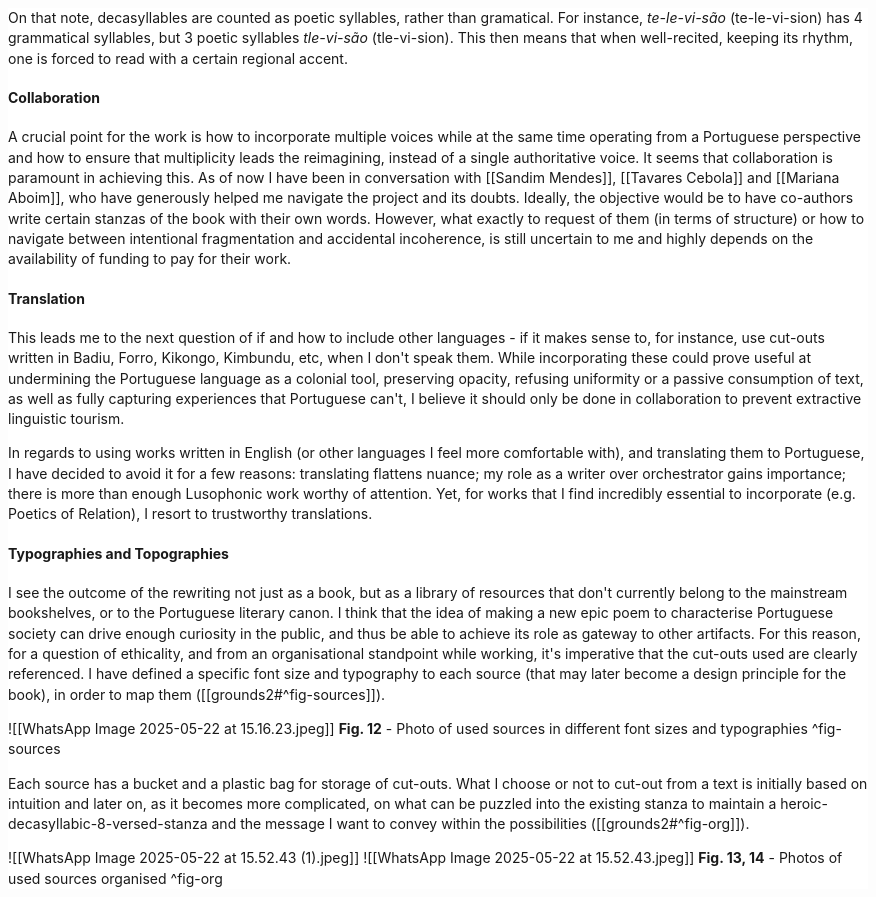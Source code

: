 On that note, decasyllables are counted as poetic syllables, rather than gramatical. For instance, *te-le-vi-são* (te-le-vi-sion) has 4 grammatical syllables, but 3 poetic syllables *tle-vi-são* (tle-vi-sion). This then means that when well-recited, keeping its rhythm, one is forced to read with a certain regional accent.   
#### Collaboration

A crucial point for the work is how to incorporate multiple voices while at the same time operating from a Portuguese perspective and how to ensure that multiplicity leads the reimagining, instead of a single authoritative voice. It seems that collaboration is paramount in achieving this. As of now I have been in conversation with [[Sandim Mendes]], [[Tavares Cebola]] and [[Mariana Aboim]], who have generously helped me navigate the project and its doubts. Ideally, the objective would be to have co-authors write certain stanzas of the book with their own words. However, what exactly to request of them (in terms of structure) or how to navigate between intentional fragmentation and accidental incoherence, is still uncertain to me and highly depends on the availability of funding to pay for their work.
#### Translation

This leads me to the next question of if and how to include other languages - if it makes sense to, for instance, use cut-outs written in Badiu, Forro, Kikongo, Kimbundu, etc, when I don't speak them. While incorporating these could prove useful at undermining the Portuguese language as a colonial tool, preserving opacity, refusing uniformity or a passive consumption of text, as well as fully capturing experiences that Portuguese can't, I believe it should only be done in collaboration to prevent extractive linguistic tourism.

In regards to using works written in English (or other languages I feel more comfortable with), and translating them to Portuguese, I have decided to avoid it for a few reasons: translating flattens nuance; my role as a writer over orchestrator gains importance; there is more than enough Lusophonic work worthy of attention. Yet, for works that I find incredibly essential to incorporate (e.g. Poetics of Relation), I resort to trustworthy translations.
#### Typographies and Topographies

I see the outcome of the rewriting not just as a book, but as a library of resources that don't currently belong to the mainstream bookshelves, or to the Portuguese literary canon. I think that the idea of making a new epic poem to characterise Portuguese society can drive enough curiosity in the public, and thus be able to achieve its role as gateway to other artifacts. For this reason, for a question of ethicality, and from an organisational standpoint while working, it's imperative that the cut-outs used are clearly referenced. I have defined a specific font size and typography to each source (that may later become a design principle for the book), in order to map them ([[grounds2#^fig-sources]]).

![[WhatsApp Image 2025-05-22 at 15.16.23.jpeg]]
**Fig. 12** - Photo of used sources in different font sizes and typographies ^fig-sources

Each source has a bucket and a plastic bag for storage of cut-outs. What I choose or not to cut-out from a text is initially based on intuition and later on, as it becomes more complicated, on what can be puzzled into the existing stanza to maintain a heroic-decasyllabic-8-versed-stanza and the message I want to convey within the possibilities ([[grounds2#^fig-org]]).

![[WhatsApp Image 2025-05-22 at 15.52.43 (1).jpeg]]
![[WhatsApp Image 2025-05-22 at 15.52.43.jpeg]]
**Fig. 13, 14** - Photos of used sources organised ^fig-org


[^found-bodies]: [[Núcleo Museológico Rota da Escravatura#^found-enslaved-bodies]]
[^portuguese-slave-trade-page]: [[The Portuguese "Slave" Trade]]
[^lagos-festival]: [[Lagos#^festival-colonial]]
[^escravizados-palavra]: see [[Memórias da plantação#^palavras-usadas]] both regarding the word *"Descobrimentos"* - "Discoveries" and *"escravx"* - "slave"
[^lagos-brochura]: [[Brochura do Turismo de Portugal em Lagos]]
[^slave-market-essay]:  [["Slave" Market Museum in Portugal#^displayed-body]]
[^lagos-minigolf]:  [[Found bodies#^burial-site]]
[^atlantica-colonial-pain]: [[Atlantica - contemporary art from Cabo Verde, Guinea Bissau, São Tomé and Príncipe and their Diásporas#^return-colonial-pain-to-its-thinkers]]
[^lagos-museum-tourism-erasure]: [[Núcleo Museológico Rota da Escravatura#^colonial-period-as-tourism]] and [["Slave" Market Museum in Portugal#^museum-erasure]]
[^memorial]: [[Memorial de homenagem às pessoas escravizadas]]
[^papa]: *"JMJ: Oeiras prevê gastar um milhão de euros com evento com Papa Francisco e voluntários". Expresso. February 15, 2023. https://expresso.pt/politica/2023-02-15-JMJ-Oeiras-preve-gastar-um-milhao-de-euros-com-evento-com-Papa-Francisco-e-voluntarios-ba690a38*
[^padrao-descobrimentos]: in *Padrão dos "Descobrimentos". Accessed May 7, 2025, https://padraodosdescobrimentos.pt/* there is absolutely no reference to coloniality, violence or wrong-doing. This monument is seen as a major sightseeing point when visiting Lisbon as a tourist.
[^irene-rodrigo]: inspired by the first verse of the song *Irene* by Rodrigo Amarante
[^contested-legacies]: *Contested Legacies Portugal. The Early Atlantic Slave Trade in Portugal. Accessed May 7, 2025, https://contestedlegaciesportugal.org/* - "The most widely accepted interpretation of the street name _Rua do Poço dos Negros_ suggests it being because it was the site of a pit holding the bodies of enslaved people of African origin. The little that we do know with certainty is that King Manuel I issued a royal law in 1515 complaining about dead bodies of enslaved people being abandoned in a dump in this area of the city. In that law he also ordered the City Council to build a pit in which these bodies should be thrown."
[^noticia-publico]: In *Vaz, S. "Desmascarar o lado colonial do Porto: ‘o passado não passou". Público. December 21, 2019, [https://www.publico.pt/2019/12/21/culturaipsilon/noticia/desmascarar-lado-colonial-porto-passado-nao-passou-1898132](https://www.publico.pt/2019/12/21/culturaipsilon/noticia/desmascarar-lado-colonial-porto-passado-nao-passou-1898132)*, the author mentions several artifacts mentioned in the exhibition [[Unearthing memories]].
[^colonial-exhibitions]: [[Turned into Stone - The Portuguese Colonial Exhibitions Today]]
[^vicente]: [[Turned into Stone - The Portuguese Colonial Exhibitions Today#^vicente]]
[^elsa-epic]: [[Turned into Stone - The Portuguese Colonial Exhibitions Today#^elsaperalta2]] and [[Turned into Stone - The Portuguese Colonial Exhibitions Today]]
[^elsa-creole]: [[Turned into Stone - The Portuguese Colonial Exhibitions Today#^elsa-peralta1]]
[^expo98]: [[Expo 98 and the Memorialization of the Empire]]
[^world-discoveries]: *World of Discoveries. [https://www.worldofdiscoveries.com/](https://www.worldofdiscoveries.com/). Accessed May 7, 2025.* - An interactive museum about the maritime expansion catered to kids. The website has no reference to colonisation or violence whatsoever. In fact, in the corporate ethics section of the website, they claim: "At World of Discoveries, corporate ethics is not just a term; it is a commitment that governs all our actions and decisions. We are driven by a deep respect for our heritage, the community we serve and the responsibility to preserve and pass on the history of great discoveries with integrity and accuracy.", "Integrity – We act with honesty and transparency, ensuring that the content we present is authentic and based on rigorous research.", "Respect – We value the diversity and pluralism of historical narratives, approaching each story objectively.", "This is a space where every opinion is valued and every voice is heard."
[^gilberto]: *Bastos, C., and Castelo, C. "Lusotropicalismo." Oxford Research Encyclopedia of African History. 2024. [https://doi.org/10.1093/acrefore/9780190277734.013.1486](https://doi.org/10.1093/acrefore/9780190277734.013.1486).*
[^rebelo]: Wikipédia, a enciclopédia livre. "Baltazar Rebelo de Sousa." Last modified March 28, 2023. [https://pt.wikipedia.org/wiki/Baltazar_Rebelo_de_Sousa](https://pt.wikipedia.org/wiki/Baltazar_Rebelo_de_Sousa)
[^marcelo]: [[Marcas de Lusotropicalismo no Marcelo#^marcelo1]], [[Marcas de Lusotropicalismo no Marcelo#^marcelo2]], [[Marcas de Lusotropicalismo no Marcelo#^marcelo3]], [[Marcas de Lusotropicalismo no Marcelo#^marcelo4]]
[^websummit]: [[Expo 98 and the Memorialization of the Empire#^websummit]]
[^empire]: The first four would be the Assyrian, Persian, Greek, and Roman
[^batoto]: *"Lisbon Inaugurates Street Signs African History," A Mensagem, January 13, 2024, [https://amensagem.pt/2024/01/13/lisbon-inaugurates-street-signs-african-history/](https://amensagem.pt/2024/01/13/lisbon-inaugurates-street-signs-african-history/)*
[^caledonia]:  *"France's Colonial Strategy Blamed for Division in Troubled New Caledonia," Al Jazeera, August 1, 2024, https://www.aljazeera.com/news/2024/8/1/frances-colonial-strategy-blamed-for-division-in-troubled-new-caledonia* and *"Insult to All Africans': Macron Under Fire from Burkina Strongman," APA News, January 14, 2025, [https://apanews.net/insult-to-all-africans-macron-under-fire-from-burkina-strongman/](https://apanews.net/insult-to-all-africans-macron-under-fire-from-burkina-strongman/)*
[^cia]: [[The outlook for portugal - CIA]]
[^25abril]: “Efeitos humanos e económicos da Guerra Colonial,” _RTP Ensina_, last modified 2021, accessed May 15, 2025, [https://ensina.rtp.pt/explicador/efeitos-humanos-e-economicos-da-guerra-colonial](https://ensina.rtp.pt/explicador/efeitos-humanos-e-economicos-da-guerra-colonial).
[^salazar]: [[The Power and Limits of Cultural Myths in Portugal’s Search for a Post-Imperial Role#^salazar]]
[^eec]: [[The Power and Limits of Cultural Myths in Portugal’s Search for a Post-Imperial Role]]
[^gold]: *Kedrosky, D. & Palma, N. 2024. "The cross of gold, Brazilian treasure, and the decline of Portugal." CEPR: VoxEU. [https://cepr.org/voxeu/columns/cross-gold-brazilian-treasure-and-decline-portugal](https://cepr.org/voxeu/columns/cross-gold-brazilian-treasure-and-decline-portugal)*
[^eduardo]: [[O Labirinto da Saudade - Eduardo Lourenço]] 
[^eduardo2]: [[O Labirinto da Saudade - Eduardo Lourenço#^eduardo2]] 
[^deco]: I use "decolonisation" in quotes, as neocolonial structures remain in place to this day, just like coloniality does.
[^lie]: This is so easily debunkable, that it becomes laughable. In a quick search to Wikipedia, it states: "In 1761, the Marquis of Pombal banned the importation of African slaves to Portugal and Portuguese India; this however was not intended as an anti-slavery measure, but to ensure the slaves went to Brazil instead. Portugal abolished its involvement in the Atlantic slave trade in 1836, primarily due to Brazil becoming independent and British diplomatic pressure. Finally, in 1869, slavery was abolished for good in the Portuguese Empire". However, as Cartwright notes "(...) slaves continued to be imported to São Tomé and Principe until prohibition in 1908. Slaves were then replaced by African labourers who had to be repatriated after a certain number of years, but their living conditions were little different from those their slave predecessors had suffered.", and this is evident through official government documents like [[Código do trabalho dos indígenas nas colónias portuguesas de África]], and interviews conducted in [[Forced labour by those who lived through it]]. From *Wikipedia. "Slavery in Portugal." Last modified April 14, 2025. [https://en.wikipedia.org/wiki/Slavery_in_Portugal](https://en.wikipedia.org/wiki/Slavery_in_Portugal) and Cartwright, Mark. "Portuguese Empire." World History Encyclopedia. Last modified July 19, 2021. [https://www.worldhistory.org/Portuguese_Empire/](https://www.worldhistory.org/Portuguese_Empire/).
[^canto1]: in the verse "Cessem do sábio Grego e do Troiano" in [[Os Lusíadas]]
[^hegel1]: Hegel, G. W. F. "C. The Beautiful Ideal." Chapter 3 in Part 3, Section 3, of Aesthetics: Lectures on Fine Art. Translated by T. M. Knox. Marxists Internet Archive. Accessed May 19th, 2025. https://www.marxists.org/reference/archive/hegel/works/ae/part3-section3-chapter3.htm
[^hegel2]: Hegel’s definition of epic poetry privileges Greco-Roman and Western Christian models as the pure form of epic. Considering, for example _Mahabharata_, _Ramayana_, African griot traditions, oral epics (e.g.  _Ozidi Saga_), as less developed or primitive, and justifying Europe’s "civilizing mission".
[^gliss]: [[Poetics of Relation]] p.53-66
[^gliss2]: [[Poetics of Relation]] p.11 on [[Rhizome - Gille Deleuze]]
[^gliss3]: [[Poetics of Relation]] p.17-24
[^mariana]: Martins, M. "references, ideas and techniques". 2024. https://gleaming-join-3fc.notion.site/references-ideas-techniques-2afd4af098b242eda61b21e4ab4bf33f
[^rana]: *Philip, M. NourbeSe. "Set Speaks" (blog). Accessed May 21, 2025. [https://www.setspeaks.com/](https://www.setspeaks.com/)* and *Himada, Nasrin. "Ethics Beyond Language." Canadian Art. October 11, 2018. [https://canadianart.ca/essays/ethics-beyond-language/](https://canadianart.ca/essays/ethics-beyond-language/).*
[^omero]: *Redmayne, Isabella. "Epic Echoes in Derek Walcott's Omeros." Antigone Journal. April 20, 2024. Accessed May 22, 2025. [https://antigonejournal.com/2024/04/derek-walcott-omeros/](https://antigonejournal.com/2024/04/derek-walcott-omeros/).*
[^lusiadas]: [[Os Lusíadas]]
[^lusiads]: *Camões, L. _The Lusiad; or, The Discovery of India_. Translated by William Julius Mickle. 5th ed. Revised by E. Richmond Hodges. London: George Bell and Sons, 1877. Project Gutenberg (eBook). Accessed May 22, 2025. [https://www.gutenberg.org/files/32528/32528-h/32528-h.htm](https://www.gutenberg.org/files/32528/32528-h/32528-h.htm).*
[^worlding]: Campagna, Federico. "World-ing, or: How to Embrace the End of an Era." _Mousse Magazine_. September 17, 2020. [https://www.moussemagazine.it/magazine/world-ing-federico-campagna-riboca2-2nd-riga-international-biennial-of-contemporary-art-2020/](https://www.moussemagazine.it/magazine/world-ing-federico-campagna-riboca2-2nd-riga-international-biennial-of-contemporary-art-2020/).
[^joacine]: [[Atlantica - contemporary art from Cabo Verde, Guinea Bissau, São Tomé and Príncipe and their Diásporas#^return-colonial-pain-to-its-thinkers]]
[^historia]: [[História 8ano]]
[^portugues]: [[Português 9ano]]
[^memorias1]: [[Memórias da plantação#^memorias1]]
[^aurora]: [[Quinta Essência]] and [[Portugal and the invention of the Atlantic trade of enslaved people]]
[^cabral]: [[The Socialist Agronomist Who Helped End Portuguese Colonialism]]